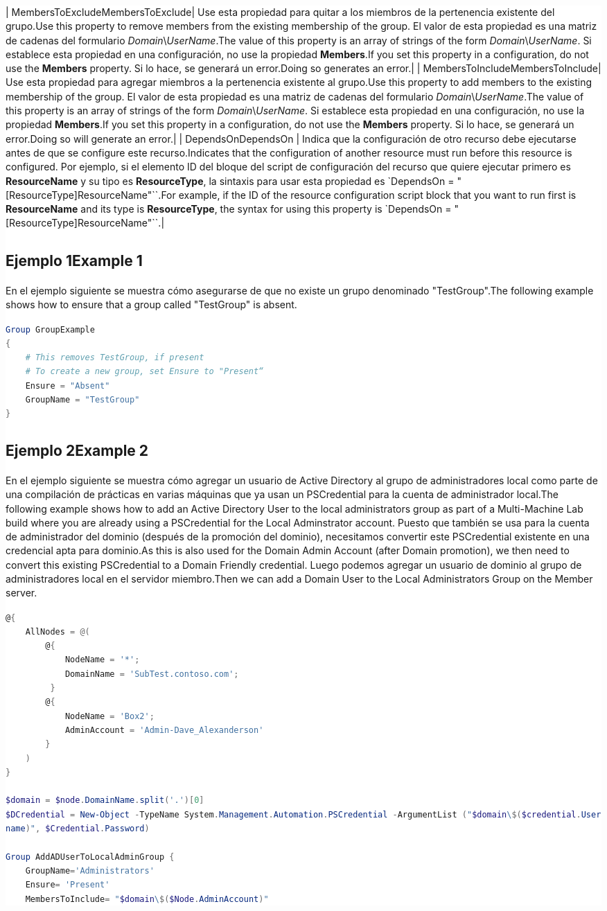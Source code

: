 | <span data-ttu-id="2e79e-126">MembersToExclude</span><span class="sxs-lookup"><span data-stu-id="2e79e-126">MembersToExclude</span></span>| <span data-ttu-id="2e79e-127">Use esta propiedad para quitar a los miembros de la pertenencia existente del grupo.</span><span class="sxs-lookup"><span data-stu-id="2e79e-127">Use this property to remove members from the existing membership of the group.</span></span> <span data-ttu-id="2e79e-128">El valor de esta propiedad es una matriz de cadenas del formulario *Domain*\\*UserName*.</span><span class="sxs-lookup"><span data-stu-id="2e79e-128">The value of this property is an array of strings of the form *Domain*\\*UserName*.</span></span> <span data-ttu-id="2e79e-129">Si establece esta propiedad en una configuración, no use la propiedad **Members**.</span><span class="sxs-lookup"><span data-stu-id="2e79e-129">If you set this property in a configuration, do not use the **Members** property.</span></span> <span data-ttu-id="2e79e-130">Si lo hace, se generará un error.</span><span class="sxs-lookup"><span data-stu-id="2e79e-130">Doing so generates an error.</span></span>|
| <span data-ttu-id="2e79e-131">MembersToInclude</span><span class="sxs-lookup"><span data-stu-id="2e79e-131">MembersToInclude</span></span>| <span data-ttu-id="2e79e-132">Use esta propiedad para agregar miembros a la pertenencia existente al grupo.</span><span class="sxs-lookup"><span data-stu-id="2e79e-132">Use this property to add members to the existing membership of the group.</span></span> <span data-ttu-id="2e79e-133">El valor de esta propiedad es una matriz de cadenas del formulario *Domain*\\*UserName*.</span><span class="sxs-lookup"><span data-stu-id="2e79e-133">The value of this property is an array of strings of the form *Domain*\\*UserName*.</span></span> <span data-ttu-id="2e79e-134">Si establece esta propiedad en una configuración, no use la propiedad **Members**.</span><span class="sxs-lookup"><span data-stu-id="2e79e-134">If you set this property in a configuration, do not use the **Members** property.</span></span> <span data-ttu-id="2e79e-135">Si lo hace, se generará un error.</span><span class="sxs-lookup"><span data-stu-id="2e79e-135">Doing so will generate an error.</span></span>|
| <span data-ttu-id="2e79e-136">DependsOn</span><span class="sxs-lookup"><span data-stu-id="2e79e-136">DependsOn</span></span> | <span data-ttu-id="2e79e-137">Indica que la configuración de otro recurso debe ejecutarse antes de que se configure este recurso.</span><span class="sxs-lookup"><span data-stu-id="2e79e-137">Indicates that the configuration of another resource must run before this resource is configured.</span></span> <span data-ttu-id="2e79e-138">Por ejemplo, si el elemento ID del bloque del script de configuración del recurso que quiere ejecutar primero es __ResourceName__ y su tipo es __ResourceType__, la sintaxis para usar esta propiedad es \`DependsOn = "[ResourceType]ResourceName"\`\`.</span><span class="sxs-lookup"><span data-stu-id="2e79e-138">For example, if the ID of the resource configuration script block that you want to run first is __ResourceName__ and its type is __ResourceType__, the syntax for using this property is \`DependsOn = "[ResourceType]ResourceName"\`\`.</span></span>|

## <a name="example-1"></a><span data-ttu-id="2e79e-139">Ejemplo 1</span><span class="sxs-lookup"><span data-stu-id="2e79e-139">Example 1</span></span>

<span data-ttu-id="2e79e-140">En el ejemplo siguiente se muestra cómo asegurarse de que no existe un grupo denominado "TestGroup".</span><span class="sxs-lookup"><span data-stu-id="2e79e-140">The following example shows how to ensure that a group called "TestGroup" is absent.</span></span>

```powershell
Group GroupExample
{
    # This removes TestGroup, if present
    # To create a new group, set Ensure to "Present“
    Ensure = "Absent"
    GroupName = "TestGroup"
}
```

## <a name="example-2"></a><span data-ttu-id="2e79e-141">Ejemplo 2</span><span class="sxs-lookup"><span data-stu-id="2e79e-141">Example 2</span></span>

<span data-ttu-id="2e79e-142">En el ejemplo siguiente se muestra cómo agregar un usuario de Active Directory al grupo de administradores local como parte de una compilación de prácticas en varias máquinas que ya usan un PSCredential para la cuenta de administrador local.</span><span class="sxs-lookup"><span data-stu-id="2e79e-142">The following example shows how to add an Active Directory User to the local administrators group as part of a Multi-Machine Lab build where you are already using a PSCredential for the Local Adminstrator account.</span></span>
<span data-ttu-id="2e79e-143">Puesto que también se usa para la cuenta de administrador del dominio (después de la promoción del dominio), necesitamos convertir este PSCredential existente en una credencial apta para dominio.</span><span class="sxs-lookup"><span data-stu-id="2e79e-143">As this is also used for the Domain Admin Account (after Domain promotion), we then need to convert this existing PSCredential to a Domain Friendly credential.</span></span>
<span data-ttu-id="2e79e-144">Luego podemos agregar un usuario de dominio al grupo de administradores local en el servidor miembro.</span><span class="sxs-lookup"><span data-stu-id="2e79e-144">Then we can add a Domain User to the Local Administrators Group on the Member server.</span></span>

```powershell
@{
    AllNodes = @(
        @{
            NodeName = '*';
            DomainName = 'SubTest.contoso.com';
         }
        @{
            NodeName = 'Box2';
            AdminAccount = 'Admin-Dave_Alexanderson'
        }
    )
}

$domain = $node.DomainName.split('.')[0]
$DCredential = New-Object -TypeName System.Management.Automation.PSCredential -ArgumentList ("$domain\$($credential.Username)", $Credential.Password)

Group AddADUserToLocalAdminGroup {
    GroupName='Administrators'
    Ensure= 'Present'
    MembersToInclude= "$domain\$($Node.AdminAccount)"
```